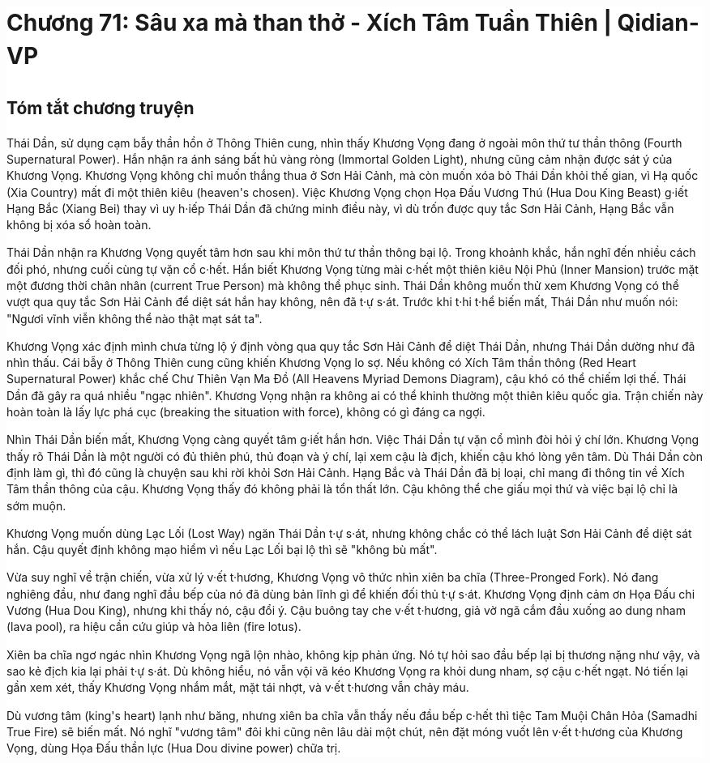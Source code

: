 # Chương 71: Sâu xa mà than thở - Xích Tâm Tuần Thiên | Qidian-VP

## Tóm tắt chương truyện

Thái Dần, sử dụng cạm bẫy thần hồn ở Thông Thiên cung, nhìn thấy Khương Vọng đang ở ngoài môn thứ tư thần thông (Fourth Supernatural Power). Hắn nhận ra ánh sáng bất hủ vàng ròng (Immortal Golden Light), nhưng cũng cảm nhận được sát ý của Khương Vọng. Khương Vọng không chỉ muốn thắng thua ở Sơn Hải Cảnh, mà còn muốn xóa bỏ Thái Dần khỏi thế gian, vì Hạ quốc (Xia Country) mất đi một thiên kiêu (heaven's chosen). Việc Khương Vọng chọn Họa Đấu Vương Thú (Hua Dou King Beast) g·iết Hạng Bắc (Xiang Bei) thay vì uy h·iếp Thái Dần đã chứng minh điều này, vì dù trốn được quy tắc Sơn Hải Cảnh, Hạng Bắc vẫn không bị xóa sổ hoàn toàn.

Thái Dần nhận ra Khương Vọng quyết tâm hơn sau khi môn thứ tư thần thông bại lộ. Trong khoảnh khắc, hắn nghĩ đến nhiều cách đối phó, nhưng cuối cùng tự vặn cổ c·hết. Hắn biết Khương Vọng từng mài c·hết một thiên kiêu Nội Phủ (Inner Mansion) trước mặt một đương thời chân nhân (current True Person) mà không thể phục sinh. Thái Dần không muốn thử xem Khương Vọng có thể vượt qua quy tắc Sơn Hải Cảnh để diệt sát hắn hay không, nên đã t·ự s·át. Trước khi t·hi t·hể biến mất, Thái Dần như muốn nói: "Ngươi vĩnh viễn không thể nào thật mạt sát ta".

Khương Vọng xác định mình chưa từng lộ ý định vòng qua quy tắc Sơn Hải Cảnh để diệt Thái Dần, nhưng Thái Dần dường như đã nhìn thấu. Cái bẫy ở Thông Thiên cung cũng khiến Khương Vọng lo sợ. Nếu không có Xích Tâm thần thông (Red Heart Supernatural Power) khắc chế Chư Thiên Vạn Ma Đồ (All Heavens Myriad Demons Diagram), cậu khó có thể chiếm lợi thế. Thái Dần đã gây ra quá nhiều "ngạc nhiên". Khương Vọng nhận ra không ai có thể khinh thường một thiên kiêu quốc gia. Trận chiến này hoàn toàn là lấy lực phá cục (breaking the situation with force), không có gì đáng ca ngợi.

Nhìn Thái Dần biến mất, Khương Vọng càng quyết tâm g·iết hắn hơn. Việc Thái Dần tự vặn cổ mình đòi hỏi ý chí lớn. Khương Vọng thấy rõ Thái Dần là một người có đủ thiên phú, thủ đoạn và ý chí, lại xem cậu là địch, khiến cậu khó lòng yên tâm. Dù Thái Dần còn định làm gì, thì đó cũng là chuyện sau khi rời khỏi Sơn Hải Cảnh. Hạng Bắc và Thái Dần đã bị loại, chỉ mang đi thông tin về Xích Tâm thần thông của cậu. Khương Vọng thấy đó không phải là tổn thất lớn. Cậu không thể che giấu mọi thứ và việc bại lộ chỉ là sớm muộn.

Khương Vọng muốn dùng Lạc Lối (Lost Way) ngăn Thái Dần t·ự s·át, nhưng không chắc có thể lách luật Sơn Hải Cảnh để diệt sát hắn. Cậu quyết định không mạo hiểm vì nếu Lạc Lối bại lộ thì sẽ "không bù mất".

Vừa suy nghĩ về trận chiến, vừa xử lý v·ết t·hương, Khương Vọng vô thức nhìn xiên ba chĩa (Three-Pronged Fork). Nó đang nghiêng đầu, như đang nghĩ đầu bếp của nó đã dùng bản lĩnh gì để khiến đối thủ t·ự s·át. Khương Vọng định cảm ơn Họa Đấu chi Vương (Hua Dou King), nhưng khi thấy nó, cậu đổi ý. Cậu buông tay che v·ết t·hương, giả vờ ngã cắm đầu xuống ao dung nham (lava pool), ra hiệu cần cứu giúp và hỏa liên (fire lotus).

Xiên ba chĩa ngơ ngác nhìn Khương Vọng ngã lộn nhào, không kịp phản ứng. Nó tự hỏi sao đầu bếp lại bị thương nặng như vậy, và sao kẻ địch kia lại phải t·ự s·át. Dù không hiểu, nó vẫn vội vã kéo Khương Vọng ra khỏi dung nham, sợ cậu c·hết ngạt. Nó tiến lại gần xem xét, thấy Khương Vọng nhắm mắt, mặt tái nhợt, và v·ết t·hương vẫn chảy máu.

Dù vương tâm (king's heart) lạnh như băng, nhưng xiên ba chĩa vẫn thấy nếu đầu bếp c·hết thì tiệc Tam Muội Chân Hỏa (Samadhi True Fire) sẽ biến mất. Nó nghĩ "vương tâm" đôi khi cũng nên lâu dài một chút, nên đặt móng vuốt lên v·ết t·hương của Khương Vọng, dùng Họa Đấu thần lực (Hua Dou divine power) chữa trị.
